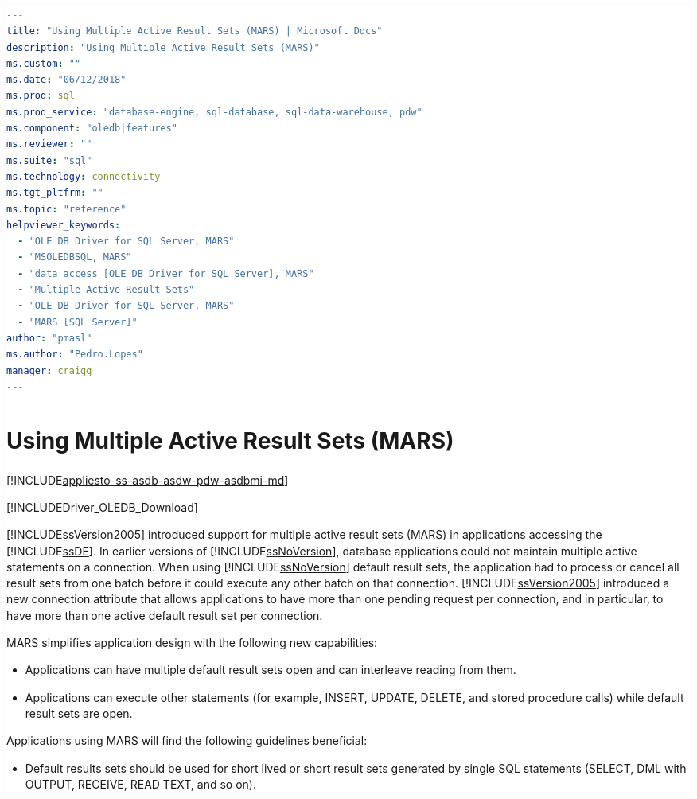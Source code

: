 ```yaml
---
title: "Using Multiple Active Result Sets (MARS) | Microsoft Docs"
description: "Using Multiple Active Result Sets (MARS)"
ms.custom: ""
ms.date: "06/12/2018"
ms.prod: sql
ms.prod_service: "database-engine, sql-database, sql-data-warehouse, pdw"
ms.component: "oledb|features"
ms.reviewer: ""
ms.suite: "sql"
ms.technology: connectivity
ms.tgt_pltfrm: ""
ms.topic: "reference"
helpviewer_keywords: 
  - "OLE DB Driver for SQL Server, MARS"
  - "MSOLEDBSQL, MARS"
  - "data access [OLE DB Driver for SQL Server], MARS"
  - "Multiple Active Result Sets"
  - "OLE DB Driver for SQL Server, MARS"
  - "MARS [SQL Server]"
author: "pmasl"
ms.author: "Pedro.Lopes"
manager: craigg
---
```

# Using Multiple Active Result Sets (MARS)
[!INCLUDE[appliesto-ss-asdb-asdw-pdw-asdbmi-md](../../../includes/appliesto-ss-asdb-asdw-pdw-asdbmi-md.md)]

[!INCLUDE[Driver_OLEDB_Download](../../../includes/driver_oledb_download.md)]

  [!INCLUDE[ssVersion2005](../../../includes/ssversion2005-md.md)] introduced support for multiple active result sets (MARS) in applications accessing the [!INCLUDE[ssDE](../../../includes/ssde-md.md)]. In earlier versions of [!INCLUDE[ssNoVersion](../../../includes/ssnoversion-md.md)], database applications could not maintain multiple active statements on a connection. When using [!INCLUDE[ssNoVersion](../../../includes/ssnoversion-md.md)] default result sets, the application had to process or cancel all result sets from one batch before it could execute any other batch on that connection. [!INCLUDE[ssVersion2005](../../../includes/ssversion2005-md.md)] introduced a new connection attribute that allows applications to have more than one pending request per connection, and in particular, to have more than one active default result set per connection.  
  
 MARS simplifies application design with the following new capabilities:  
  
-   Applications can have multiple default result sets open and can interleave reading from them.  
  
-   Applications can execute other statements (for example, INSERT, UPDATE, DELETE, and stored procedure calls) while default result sets are open.  
  
 Applications using MARS will find the following guidelines beneficial:  
  
-   Default results sets should be used for short lived or short result sets generated by single SQL statements (SELECT, DML with OUTPUT, RECEIVE, READ TEXT, and so on).  
  
